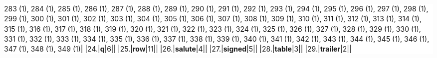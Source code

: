 283 (1), 284 (1), 285 (1), 286 (1), 287 (1), 288 (1), 289 (1), 290 (1), 291 (1), 292 (1), 293 (1), 294 (1), 295 (1), 296 (1), 297 (1), 298 (1), 299 (1), 300 (1), 301 (1), 302 (1), 303 (1), 304 (1), 305 (1), 306 (1), 307 (1), 308 (1), 309 (1), 310 (1), 311 (1), 312 (1), 313 (1), 314 (1), 315 (1), 316 (1), 317 (1), 318 (1), 319 (1), 320 (1), 321 (1), 322 (1), 323 (1), 324 (1), 325 (1), 326 (1), 327 (1), 328 (1), 329 (1), 330 (1), 331 (1), 332 (1), 333 (1), 334 (1), 335 (1), 336 (1), 337 (1), 338 (1), 339 (1), 340 (1), 341 (1), 342 (1), 343 (1), 344 (1), 345 (1), 346 (1), 347 (1), 348 (1), 349 (1)|
|24.|__q__|6||
|25.|__row__|11||
|26.|__salute__|4||
|27.|__signed__|5||
|28.|__table__|3||
|29.|__trailer__|2||
